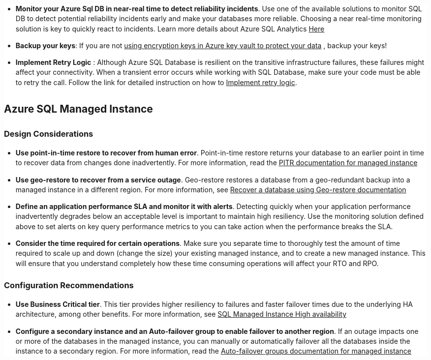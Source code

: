 * **Monitor your Azure Sql DB in near-real time to detect reliability incidents**. Use one of the available solutions to monitor SQL DB to detect potential reliability incidents early and make your databases more reliable. Choosing a near real-time monitoring solution is key to quickly react to incidents. Learn more details about Azure SQL Analytics [Here](https://docs.microsoft.com/en-us/azure/azure-monitor/insights/azure-sql#analyze-data-and-create-alerts)  
	
* **Backup your keys**: If you are not [using encryption keys in Azure key vault to protect your data](https://docs.microsoft.com/en-us/azure/sql-database/sql-database-always-encrypted-azure-key-vault) , backup your keys!

* **Implement Retry Logic** :  Although Azure SQL Database is resilient on the transitive infrastructure failures, these failures might affect your connectivity. When a transient error occurs while working with SQL Database, make sure your code must be able to retry the call. Follow the link for detailed instruction on how to [Implement retry logic](https://docs.microsoft.com/en-us/azure/azure-sql/database/troubleshoot-common-connectivity-issues). 
	
## Azure SQL Managed Instance


### Design Considerations 

* **Use point-in-time restore to recover from human error**. Point-in-time restore returns your database to an earlier point in time to recover data from changes done inadvertently. For more information, read the [PITR documentation for managed instance](https://docs.microsoft.com/en-us/azure/azure-sql/database/recovery-using-backups#point-in-time-restore)

* **Use geo-restore to recover from a service outage**. Geo-restore restores a database from a geo-redundant backup into a managed instance in a different region. For more information, see [Recover a database using Geo-restore documentation](https://docs.microsoft.com/en-us/azure/azure-sql/database/auto-failover-group-overview)

* **Define an application performance SLA and monitor it with alerts**. Detecting quickly when your application performance inadvertently degrades below an acceptable level is important to maintain high resiliency. Use the monitoring solution defined above to set alerts on key query performance metrics to you can take action when the performance breaks the SLA.

* **Consider the time required for certain operations**. Make sure you separate time to thoroughly test the amount of time required to scale up and down (change the size) your existing managed instance, and to create a new managed instance. This will ensure that you understand completely how these time consuming operations will affect your RTO and RPO.
 
### Configuration Recommendations

* **Use Business Critical tier**. This tier provides higher resiliency to failures and faster failover times due to the underlying HA architecture, among other benefits. For more information, see [SQL Managed Instance High availability](https://docs.microsoft.com/en-us/azure/azure-sql/database/high-availability-sla)

* **Configure a secondary instance and an Auto-failover group to enable failover to another region**. If an outage impacts one or more of the databases in the managed instance, you can manually or automatically failover all the databases inside the instance to a secondary region. For more information, read the [Auto-failover groups documentation for managed instance](https://docs.microsoft.com/en-us/azure/azure-sql/database/auto-failover-group-overview)
